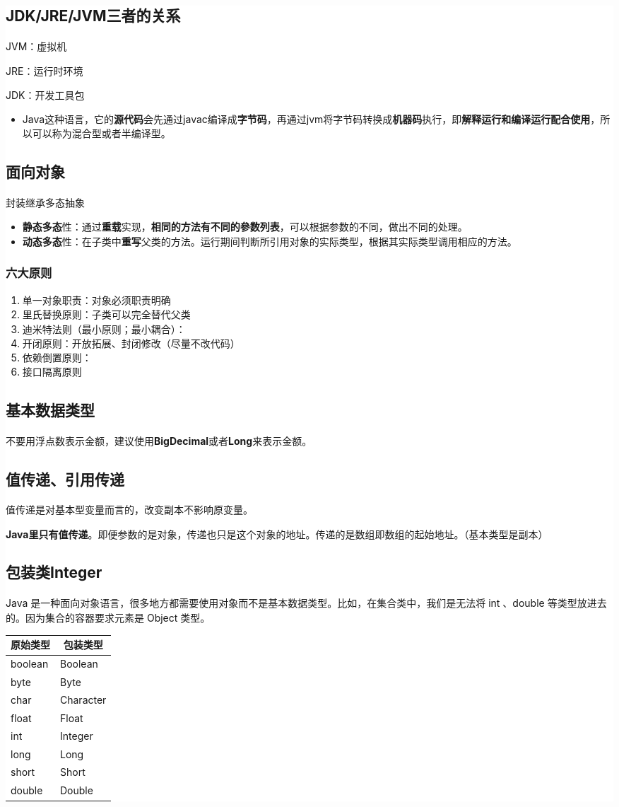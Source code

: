 ## JDK/JRE/JVM三者的关系

JVM：虚拟机

JRE：运行时环境

JDK：开发工具包

+ Java这种语言，它的**源代码**会先通过javac编译成**字节码**，再通过jvm将字节码转换成**机器码**执行，即**解释运行和编译运行配合使用**，所以可以称为混合型或者半编译型。

## 面向对象

封装继承多态抽象

- **静态多态**性：通过**重载**实现，**相同的方法有不同的參数列表**，可以根据参数的不同，做出不同的处理。
- **动态多态**性：在子类中**重写**父类的方法。运行期间判断所引用对象的实际类型，根据其实际类型调用相应的方法。

### 六大原则

1. 单一对象职责：对象必须职责明确
2. 里氏替换原则：子类可以完全替代父类
3. 迪米特法则（最小原则；最小耦合）：
4. 开闭原则：开放拓展、封闭修改（尽量不改代码）
5. 依赖倒置原则：
6. 接口隔离原则

## 基本数据类型

不要用浮点数表示金额，建议使用**BigDecimal**或者**Long**来表示金额。

## 值传递、引用传递

值传递是对基本型变量而言的，改变副本不影响原变量。

**Java里只有值传递**。即便参数的是对象，传递也只是这个对象的地址。传递的是数组即数组的起始地址。（基本类型是副本）

## 包装类Integer

Java 是一种面向对象语言，很多地方都需要使用对象而不是基本数据类型。比如，在集合类中，我们是无法将 int 、double 等类型放进去的。因为集合的容器要求元素是 Object 类型。

| 原始类型 | 包装类型  |
| -------- | --------- |
| boolean  | Boolean   |
| byte     | Byte      |
| char     | Character |
| float    | Float     |
| int      | Integer   |
| long     | Long      |
| short    | Short     |
| double   | Double    |
